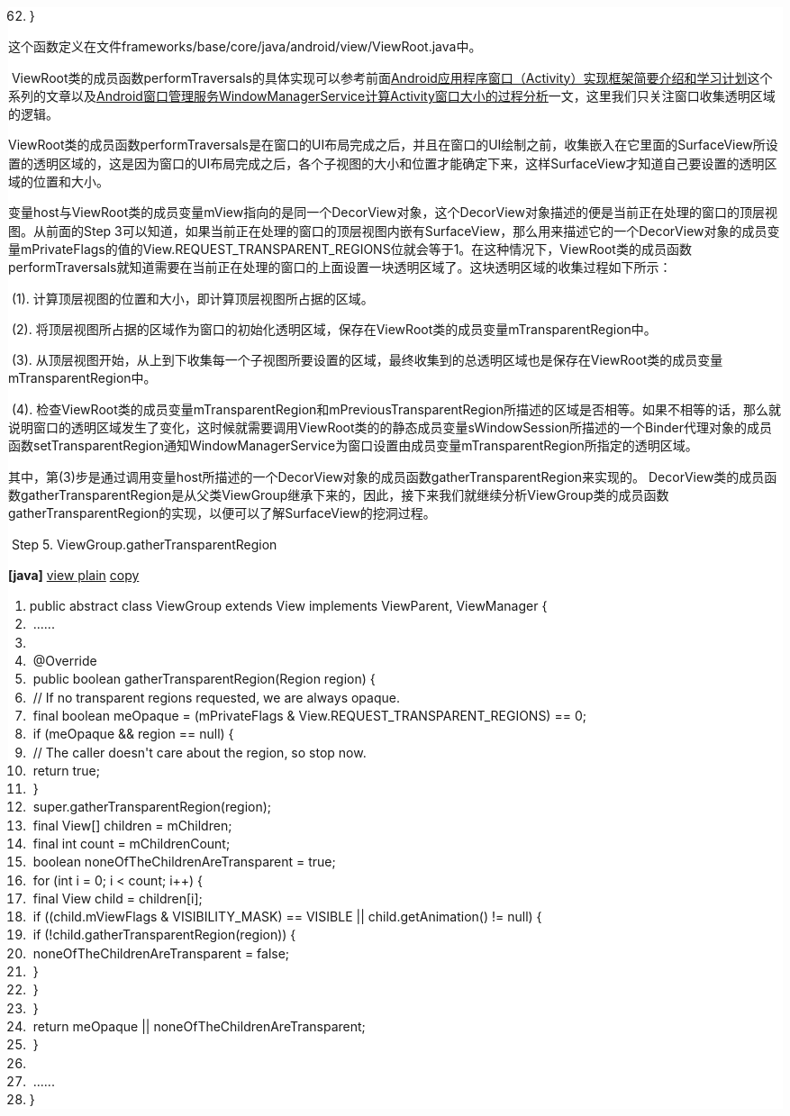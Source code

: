 62. }  

​        这个函数定义在文件frameworks/base/core/java/android/view/ViewRoot.java中。

​        ViewRoot类的成员函数performTraversals的具体实现可以参考前面[Android应用程序窗口（Activity）实现框架简要介绍和学习计划](http://blog.csdn.net/luoshengyang/article/details/8170307)这个系列的文章以及[Android窗口管理服务WindowManagerService计算Activity窗口大小的过程分析](http://blog.csdn.net/luoshengyang/article/details/8479101)一文，这里我们只关注窗口收集透明区域的逻辑。

​        ViewRoot类的成员函数performTraversals是在窗口的UI布局完成之后，并且在窗口的UI绘制之前，收集嵌入在它里面的SurfaceView所设置的透明区域的，这是因为窗口的UI布局完成之后，各个子视图的大小和位置才能确定下来，这样SurfaceView才知道自己要设置的透明区域的位置和大小。

​        变量host与ViewRoot类的成员变量mView指向的是同一个DecorView对象，这个DecorView对象描述的便是当前正在处理的窗口的顶层视图。从前面的Step 3可以知道，如果当前正在处理的窗口的顶层视图内嵌有SurfaceView，那么用来描述它的一个DecorView对象的成员变量mPrivateFlags的值的View.REQUEST_TRANSPARENT_REGIONS位就会等于1。在这种情况下，ViewRoot类的成员函数performTraversals就知道需要在当前正在处理的窗口的上面设置一块透明区域了。这块透明区域的收集过程如下所示：

​        (1). 计算顶层视图的位置和大小，即计算顶层视图所占据的区域。

​        (2). 将顶层视图所占据的区域作为窗口的初始化透明区域，保存在ViewRoot类的成员变量mTransparentRegion中。

​        (3). 从顶层视图开始，从上到下收集每一个子视图所要设置的区域，最终收集到的总透明区域也是保存在ViewRoot类的成员变量mTransparentRegion中。

​        (4). 检查ViewRoot类的成员变量mTransparentRegion和mPreviousTransparentRegion所描述的区域是否相等。如果不相等的话，那么就说明窗口的透明区域发生了变化，这时候就需要调用ViewRoot类的的静态成员变量sWindowSession所描述的一个Binder代理对象的成员函数setTransparentRegion通知WindowManagerService为窗口设置由成员变量mTransparentRegion所指定的透明区域。

​        其中，第(3)步是通过调用变量host所描述的一个DecorView对象的成员函数gatherTransparentRegion来实现的。 DecorView类的成员函数gatherTransparentRegion是从父类ViewGroup继承下来的，因此，接下来我们就继续分析ViewGroup类的成员函数gatherTransparentRegion的实现，以便可以了解SurfaceView的挖洞过程。

​        Step 5. ViewGroup.gatherTransparentRegion

**[java]** [view plain](http://blog.csdn.net/luoshengyang/article/details/8661317#) [copy](http://blog.csdn.net/luoshengyang/article/details/8661317#)

1. public abstract class ViewGroup extends View implements ViewParent, ViewManager {  
2. ​    ......  
3.   
4. ​    @Override  
5. ​    public boolean gatherTransparentRegion(Region region) {  
6. ​        // If no transparent regions requested, we are always opaque.  
7. ​        final boolean meOpaque = (mPrivateFlags & View.REQUEST_TRANSPARENT_REGIONS) == 0;  
8. ​        if (meOpaque && region == null) {  
9. ​            // The caller doesn't care about the region, so stop now.  
10. ​            return true;  
11. ​        }  
12. ​        super.gatherTransparentRegion(region);  
13. ​        final View[] children = mChildren;  
14. ​        final int count = mChildrenCount;  
15. ​        boolean noneOfTheChildrenAreTransparent = true;  
16. ​        for (int i = 0; i < count; i++) {  
17. ​            final View child = children[i];  
18. ​            if ((child.mViewFlags & VISIBILITY_MASK) == VISIBLE || child.getAnimation() != null) {  
19. ​                if (!child.gatherTransparentRegion(region)) {  
20. ​                    noneOfTheChildrenAreTransparent = false;  
21. ​                }  
22. ​            }  
23. ​        }  
24. ​        return meOpaque || noneOfTheChildrenAreTransparent;  
25. ​    }  
26.   
27. ​    ......  
28. }  
